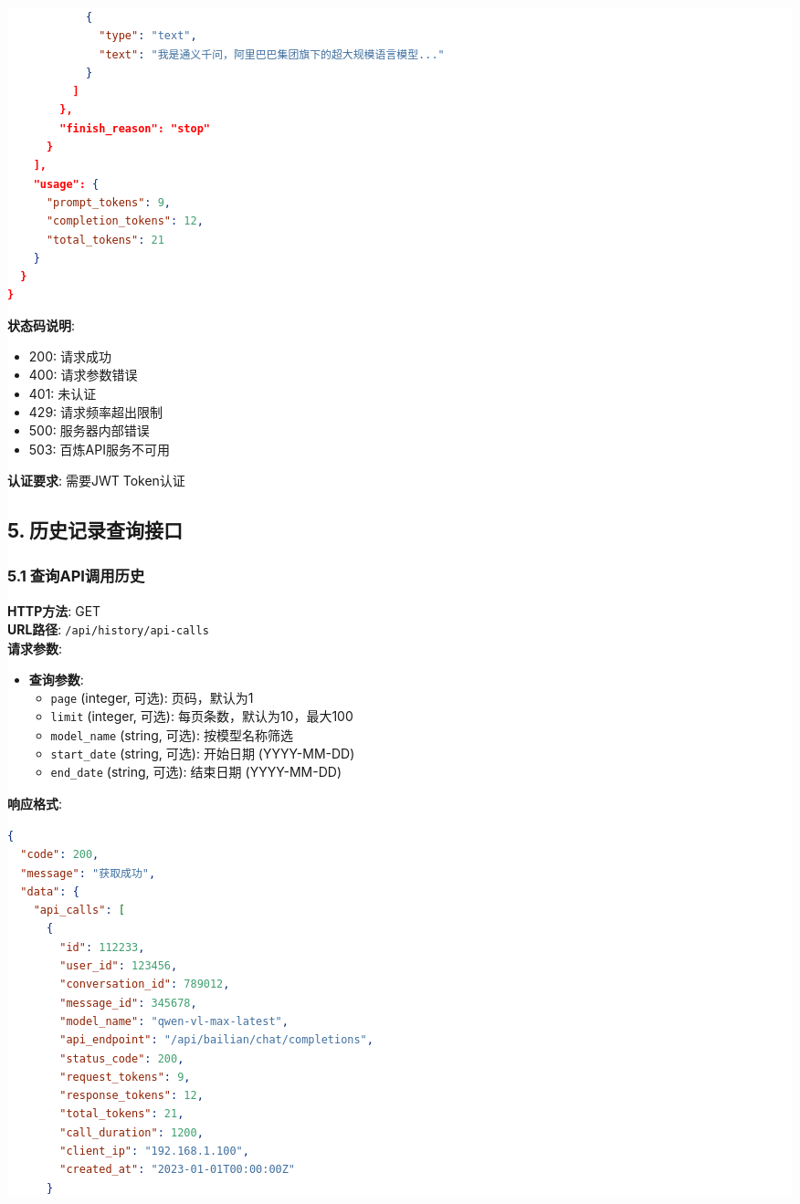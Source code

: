 ```json
            {
              "type": "text",
              "text": "我是通义千问，阿里巴巴集团旗下的超大规模语言模型..."
            }
          ]
        },
        "finish_reason": "stop"
      }
    ],
    "usage": {
      "prompt_tokens": 9,
      "completion_tokens": 12,
      "total_tokens": 21
    }
  }
}
```

**状态码说明**:
- 200: 请求成功
- 400: 请求参数错误
- 401: 未认证
- 429: 请求频率超出限制
- 500: 服务器内部错误
- 503: 百炼API服务不可用

**认证要求**: 需要JWT Token认证

## 5. 历史记录查询接口

### 5.1 查询API调用历史

**HTTP方法**: GET  
**URL路径**: `/api/history/api-calls`  
**请求参数**:
- **查询参数**:
  - `page` (integer, 可选): 页码，默认为1
  - `limit` (integer, 可选): 每页条数，默认为10，最大100
  - `model_name` (string, 可选): 按模型名称筛选
  - `start_date` (string, 可选): 开始日期 (YYYY-MM-DD)
  - `end_date` (string, 可选): 结束日期 (YYYY-MM-DD)

**响应格式**:
```json
{
  "code": 200,
  "message": "获取成功",
  "data": {
    "api_calls": [
      {
        "id": 112233,
        "user_id": 123456,
        "conversation_id": 789012,
        "message_id": 345678,
        "model_name": "qwen-vl-max-latest",
        "api_endpoint": "/api/bailian/chat/completions",
        "status_code": 200,
        "request_tokens": 9,
        "response_tokens": 12,
        "total_tokens": 21,
        "call_duration": 1200,
        "client_ip": "192.168.1.100",
        "created_at": "2023-01-01T00:00:00Z"
      }
```